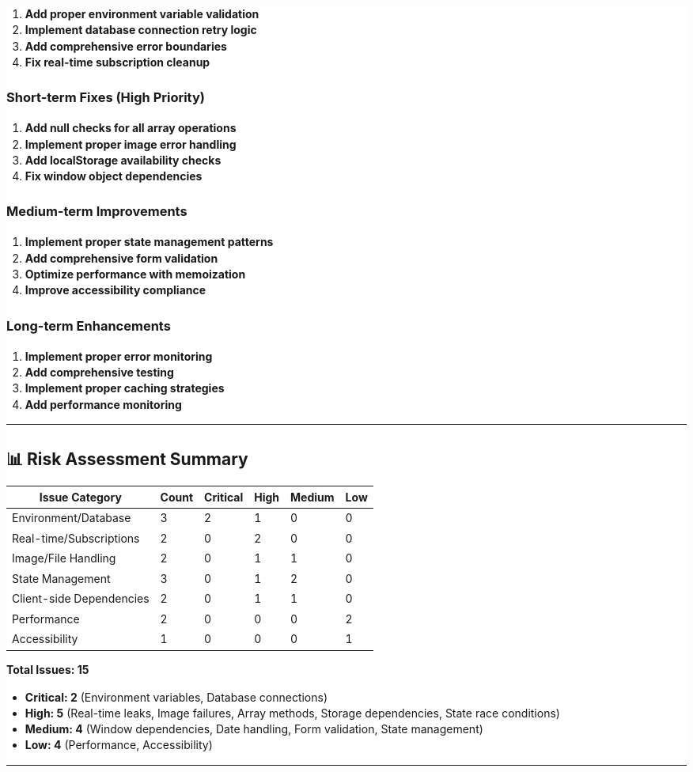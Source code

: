 1. **Add proper environment variable validation**
2. **Implement database connection retry logic**
3. **Add comprehensive error boundaries**
4. **Fix real-time subscription cleanup**

### Short-term Fixes (High Priority)

1. **Add null checks for all array operations**
2. **Implement proper image error handling**
3. **Add localStorage availability checks**
4. **Fix window object dependencies**

### Medium-term Improvements

1. **Implement proper state management patterns**
2. **Add comprehensive form validation**
3. **Optimize performance with memoization**
4. **Improve accessibility compliance**

### Long-term Enhancements

1. **Implement proper error monitoring**
2. **Add comprehensive testing**
3. **Implement proper caching strategies**
4. **Add performance monitoring**

---

## 📊 Risk Assessment Summary

| Issue Category           | Count | Critical | High | Medium | Low |
| ------------------------ | ----- | -------- | ---- | ------ | --- |
| Environment/Database     | 3     | 2        | 1    | 0      | 0   |
| Real-time/Subscriptions  | 2     | 0        | 2    | 0      | 0   |
| Image/File Handling      | 2     | 0        | 1    | 1      | 0   |
| State Management         | 3     | 0        | 1    | 2      | 0   |
| Client-side Dependencies | 2     | 0        | 1    | 1      | 0   |
| Performance              | 2     | 0        | 0    | 0      | 2   |
| Accessibility            | 1     | 0        | 0    | 0      | 1   |

**Total Issues: 15**

- **Critical: 2** (Environment variables, Database connections)
- **High: 5** (Real-time leaks, Image failures, Array methods, Storage dependencies, State race conditions)
- **Medium: 4** (Window dependencies, Date handling, Form validation, State management)
- **Low: 4** (Performance, Accessibility)

---